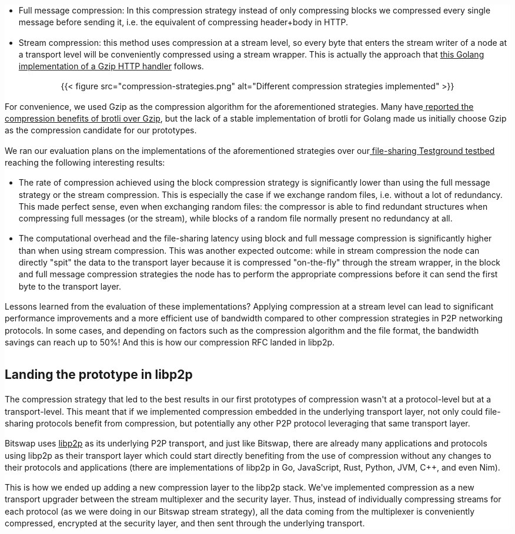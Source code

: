 - Full message compression: In this compression strategy instead of only compressing blocks we compressed every single message before sending it, i.e. the equivalent of compressing header+body in HTTP.

- Stream compression: this method uses compression at a stream level, so every byte that enters the stream writer of a node at a transport level will be conveniently compressed using a stream wrapper. This is actually the approach that [this Golang implementation of a Gzip HTTP handler](https://github.com/nytimes/gziphandler/blob/master/gzip.go) follows.

<center>{{< figure src="compression-strategies.png" alt="Different compression strategies implemented" >}}</center>
  <p></p>

For convenience, we used Gzip as the compression algorithm for the aforementioned strategies. Many have[ reported the compression benefits of brotli over Gzip](https://dropbox.tech/infrastructure/-broccoli--syncing-faster-by-syncing-less), but the lack of a stable implementation of brotli for Golang made us initially choose Gzip as the compression candidate for our prototypes.

We ran our evaluation plans on the implementations of the aforementioned strategies over our[ file-sharing Testground testbed](https://github.com/adlrocha/beyond-bitswap/) reaching the following interesting results:

- The rate of compression achieved using the block compression strategy is significantly lower than using the full message strategy or the stream compression. This is especially the case if we exchange random files, i.e. without a lot of redundancy. This made perfect sense, even when exchanging random files: the compressor is able to find redundant structures when compressing full messages (or the stream), while blocks of a random file normally present no redundancy at all.

- The computational overhead and the file-sharing latency using block and full message compression is significantly higher than when using stream compression. This was another expected outcome: while in stream compression the node can directly "spit" the data to the transport layer because it is compressed "on-the-fly" through the stream wrapper, in the block and full message compression strategies the node has to perform the appropriate compressions before it can send the first byte to the transport layer.

Lessons learned from the evaluation of these implementations? Applying compression at a stream level can lead to significant performance improvements and a more efficient use of bandwidth compared to other compression strategies in P2P networking protocols. In some cases, and depending on factors such as the compression algorithm and the file format, the bandwidth savings can reach up to 50%! And this is how our compression RFC landed in libp2p.

## Landing the prototype in libp2p

The compression strategy that led to the best results in our first prototypes of compression wasn't at a protocol-level but at a transport-level. This meant that if we implemented compression embedded in the underlying transport layer, not only could file-sharing protocols benefit from compression, but potentially any other P2P protocol leveraging that same transport layer.

Bitswap uses [libp2p](https://docs.ipfs.io/concepts/libp2p/) as its underlying P2P transport, and just like Bitswap, there are already many applications and protocols using libp2p as their transport layer which could start directly benefiting from the use of compression without any changes to their protocols and applications  (there are implementations of libp2p in Go, JavaScript, Rust, Python, JVM, C++, and even Nim).

This is how we ended up adding a new compression layer to the libp2p stack. We've implemented compression as a new transport upgrader between the stream multiplexer and the security layer. Thus, instead of individually compressing streams for each protocol (as we were doing in our Bitswap stream strategy), all the data coming from the multiplexer is conveniently compressed, encrypted at the security layer, and then sent through the underlying transport.

